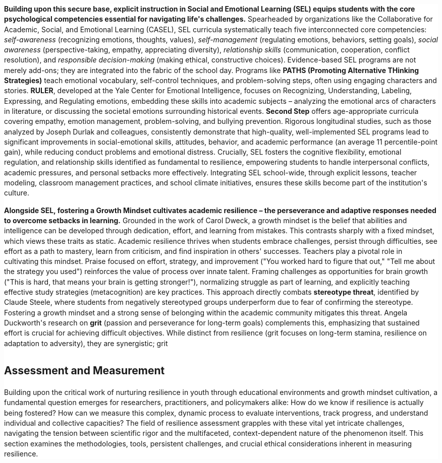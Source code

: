 **Building upon this secure base, explicit instruction in Social and Emotional Learning (SEL) equips students with the core psychological competencies essential for navigating life's challenges.** Spearheaded by organizations like the Collaborative for Academic, Social, and Emotional Learning (CASEL), SEL curricula systematically teach five interconnected core competencies: *self-awareness* (recognizing emotions, thoughts, values), *self-management* (regulating emotions, behaviors, setting goals), *social awareness* (perspective-taking, empathy, appreciating diversity), *relationship skills* (communication, cooperation, conflict resolution), and *responsible decision-making* (making ethical, constructive choices). Evidence-based SEL programs are not merely add-ons; they are integrated into the fabric of the school day. Programs like **PATHS (Promoting Alternative THinking Strategies)** teach emotional vocabulary, self-control techniques, and problem-solving steps, often using engaging characters and stories. **RULER**, developed at the Yale Center for Emotional Intelligence, focuses on Recognizing, Understanding, Labeling, Expressing, and Regulating emotions, embedding these skills into academic subjects – analyzing the emotional arcs of characters in literature, or discussing the societal emotions surrounding historical events. **Second Step** offers age-appropriate curricula covering empathy, emotion management, problem-solving, and bullying prevention. Rigorous longitudinal studies, such as those analyzed by Joseph Durlak and colleagues, consistently demonstrate that high-quality, well-implemented SEL programs lead to significant improvements in social-emotional skills, attitudes, behavior, and academic performance (an average 11 percentile-point gain), while reducing conduct problems and emotional distress. Crucially, SEL fosters the cognitive flexibility, emotional regulation, and relationship skills identified as fundamental to resilience, empowering students to handle interpersonal conflicts, academic pressures, and personal setbacks more effectively. Integrating SEL school-wide, through explicit lessons, teacher modeling, classroom management practices, and school climate initiatives, ensures these skills become part of the institution's culture.

**Alongside SEL, fostering a Growth Mindset cultivates academic resilience – the perseverance and adaptive responses needed to overcome setbacks in learning.** Grounded in the work of Carol Dweck, a growth mindset is the belief that abilities and intelligence can be developed through dedication, effort, and learning from mistakes. This contrasts sharply with a fixed mindset, which views these traits as static. Academic resilience thrives when students embrace challenges, persist through difficulties, see effort as a path to mastery, learn from criticism, and find inspiration in others' successes. Teachers play a pivotal role in cultivating this mindset. Praise focused on effort, strategy, and improvement ("You worked hard to figure that out," "Tell me about the strategy you used") reinforces the value of process over innate talent. Framing challenges as opportunities for brain growth ("This is hard, that means your brain is getting stronger!"), normalizing struggle as part of learning, and explicitly teaching effective study strategies (metacognition) are key practices. This approach directly combats **stereotype threat**, identified by Claude Steele, where students from negatively stereotyped groups underperform due to fear of confirming the stereotype. Fostering a growth mindset and a strong sense of belonging within the academic community mitigates this threat. Angela Duckworth's research on **grit** (passion and perseverance for long-term goals) complements this, emphasizing that sustained effort is crucial for achieving difficult objectives. While distinct from resilience (grit focuses on long-term stamina, resilience on adaptation to adversity), they are synergistic; grit

## Assessment and Measurement

Building upon the critical work of nurturing resilience in youth through educational environments and growth mindset cultivation, a fundamental question emerges for researchers, practitioners, and policymakers alike: How do we know if resilience is actually being fostered? How can we measure this complex, dynamic process to evaluate interventions, track progress, and understand individual and collective capacities? The field of resilience assessment grapples with these vital yet intricate challenges, navigating the tension between scientific rigor and the multifaceted, context-dependent nature of the phenomenon itself. This section examines the methodologies, tools, persistent challenges, and crucial ethical considerations inherent in measuring resilience.
